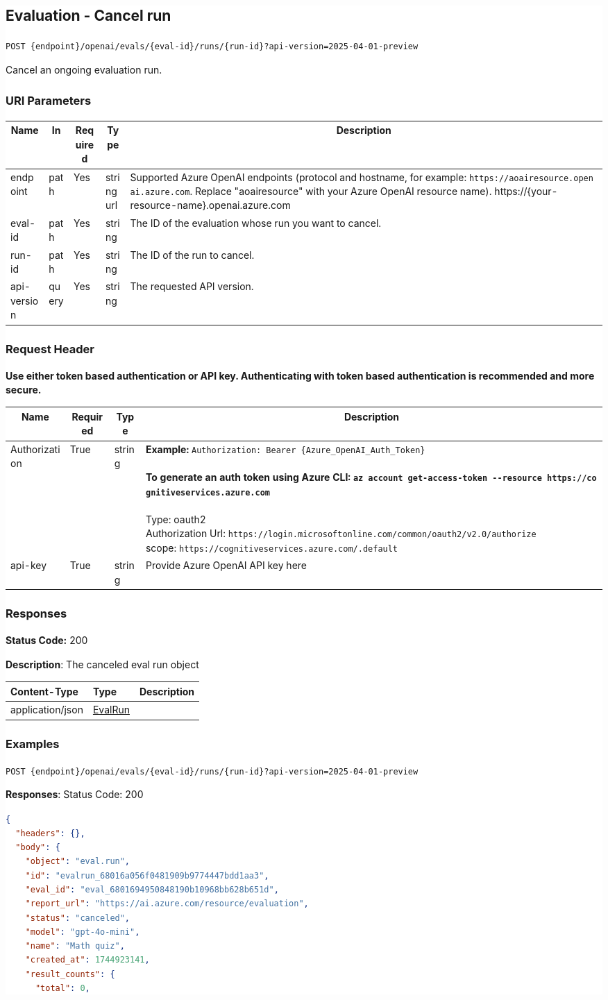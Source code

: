 ## Evaluation - Cancel run

```HTTP
POST {endpoint}/openai/evals/{eval-id}/runs/{run-id}?api-version=2025-04-01-preview
```

Cancel an ongoing evaluation run.

### URI Parameters

| Name | In | Required | Type | Description |
|------|------|----------|------|-----------|
| endpoint | path | Yes | string<br>url | Supported Azure OpenAI endpoints (protocol and hostname, for example: `https://aoairesource.openai.azure.com`. Replace "aoairesource" with your Azure OpenAI resource name). https://{your-resource-name}.openai.azure.com |
| eval-id | path | Yes | string | The ID of the evaluation whose run you want to cancel. |
| run-id | path | Yes | string | The ID of the run to cancel. |
| api-version | query | Yes | string | The requested API version. |

### Request Header

**Use either token based authentication or API key. Authenticating with token based authentication is recommended and more secure.**

| Name | Required | Type | Description |
| --- | --- | --- | --- |
| Authorization | True | string | **Example:** `Authorization: Bearer {Azure_OpenAI_Auth_Token}`<br><br>**To generate an auth token using Azure CLI: `az account get-access-token --resource https://cognitiveservices.azure.com`**<br><br>Type: oauth2<br>Authorization Url: `https://login.microsoftonline.com/common/oauth2/v2.0/authorize`<br>scope: `https://cognitiveservices.azure.com/.default`|
| api-key | True | string | Provide Azure OpenAI API key here |

### Responses

**Status Code:** 200

**Description**: The canceled eval run object 

|**Content-Type**|**Type**|**Description**|
|:---|:---|:---|
|application/json | [EvalRun](#evalrun) | |

### Examples




```HTTP
POST {endpoint}/openai/evals/{eval-id}/runs/{run-id}?api-version=2025-04-01-preview

```

**Responses**:
Status Code: 200

```json
{
  "headers": {},
  "body": {
    "object": "eval.run",
    "id": "evalrun_68016a056f0481909b9774447bdd1aa3",
    "eval_id": "eval_6801694950848190b10968bb628b651d",
    "report_url": "https://ai.azure.com/resource/evaluation",
    "status": "canceled",
    "model": "gpt-4o-mini",
    "name": "Math quiz",
    "created_at": 1744923141,
    "result_counts": {
      "total": 0,
```